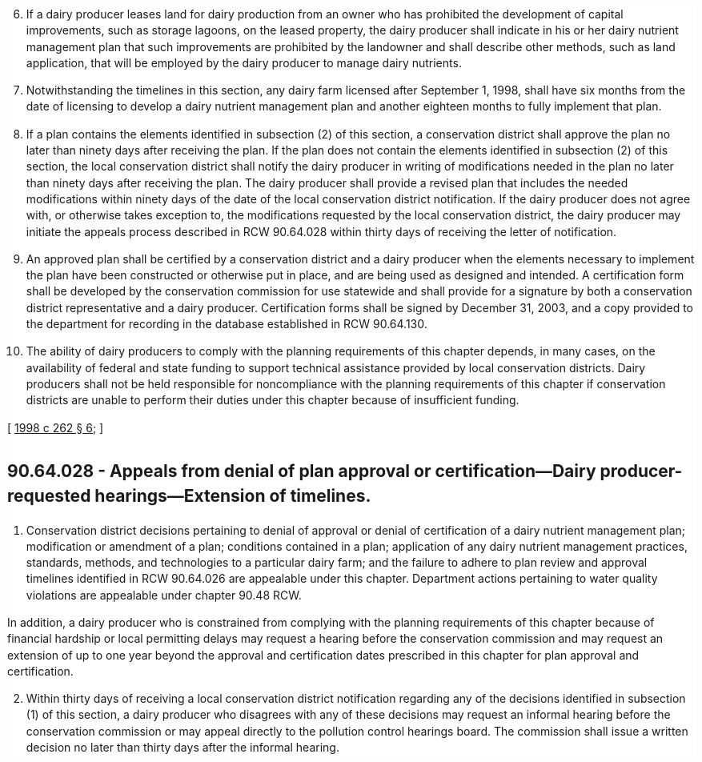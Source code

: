 6. If a dairy producer leases land for dairy production from an owner who has prohibited the development of capital improvements, such as storage lagoons, on the leased property, the dairy producer shall indicate in his or her dairy nutrient management plan that such improvements are prohibited by the landowner and shall describe other methods, such as land application, that will be employed by the dairy producer to manage dairy nutrients.

7. Notwithstanding the timelines in this section, any dairy farm licensed after September 1, 1998, shall have six months from the date of licensing to develop a dairy nutrient management plan and another eighteen months to fully implement that plan.

8. If a plan contains the elements identified in subsection (2) of this section, a conservation district shall approve the plan no later than ninety days after receiving the plan. If the plan does not contain the elements identified in subsection (2) of this section, the local conservation district shall notify the dairy producer in writing of modifications needed in the plan no later than ninety days after receiving the plan. The dairy producer shall provide a revised plan that includes the needed modifications within ninety days of the date of the local conservation district notification. If the dairy producer does not agree with, or otherwise takes exception to, the modifications requested by the local conservation district, the dairy producer may initiate the appeals process described in RCW 90.64.028 within thirty days of receiving the letter of notification.

9. An approved plan shall be certified by a conservation district and a dairy producer when the elements necessary to implement the plan have been constructed or otherwise put in place, and are being used as designed and intended. A certification form shall be developed by the conservation commission for use statewide and shall provide for a signature by both a conservation district representative and a dairy producer. Certification forms shall be signed by December 31, 2003, and a copy provided to the department for recording in the database established in RCW 90.64.130.

10. The ability of dairy producers to comply with the planning requirements of this chapter depends, in many cases, on the availability of federal and state funding to support technical assistance provided by local conservation districts. Dairy producers shall not be held responsible for noncompliance with the planning requirements of this chapter if conservation districts are unable to perform their duties under this chapter because of insufficient funding.

\[ [1998 c 262 § 6](https://lawfilesext.leg.wa.gov/biennium/1997-98/Pdf/Bills/Session%20Laws/Senate/6161-S.SL.pdf?cite=1998%20c%20262%20§%206); \]

## 90.64.028 - Appeals from denial of plan approval or certification—Dairy producer-requested hearings—Extension of timelines.
1. Conservation district decisions pertaining to denial of approval or denial of certification of a dairy nutrient management plan; modification or amendment of a plan; conditions contained in a plan; application of any dairy nutrient management practices, standards, methods, and technologies to a particular dairy farm; and the failure to adhere to plan review and approval timelines identified in RCW 90.64.026 are appealable under this chapter. Department actions pertaining to water quality violations are appealable under chapter 90.48 RCW.

In addition, a dairy producer who is constrained from complying with the planning requirements of this chapter because of financial hardship or local permitting delays may request a hearing before the conservation commission and may request an extension of up to one year beyond the approval and certification dates prescribed in this chapter for plan approval and certification.

2. Within thirty days of receiving a local conservation district notification regarding any of the decisions identified in subsection (1) of this section, a dairy producer who disagrees with any of these decisions may request an informal hearing before the conservation commission or may appeal directly to the pollution control hearings board. The commission shall issue a written decision no later than thirty days after the informal hearing.
